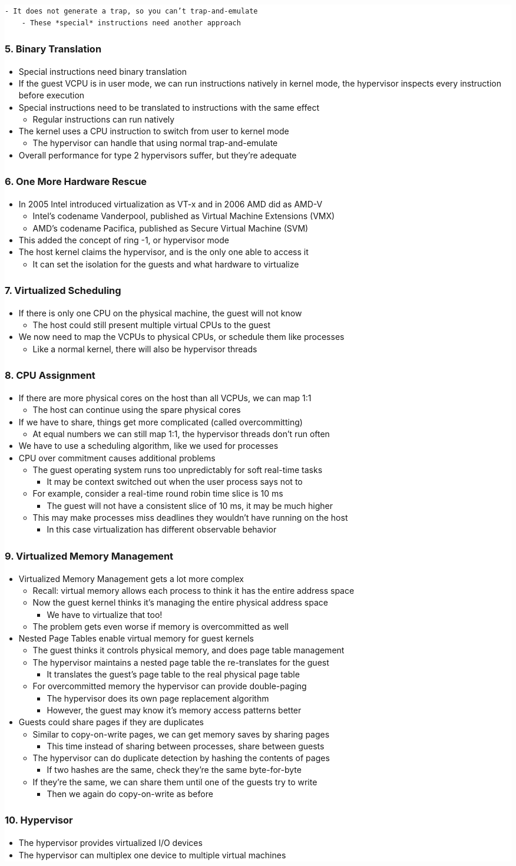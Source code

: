 	- It does not generate a trap, so you can’t trap-and-emulate 
		- These *special* instructions need another approach
### 5. Binary Translation
- Special instructions need binary translation
- If the guest VCPU is in user mode, we can run instructions natively in kernel mode, the hypervisor inspects every instruction before execution 
- Special instructions need to be translated to instructions with the same effect 
	- Regular instructions can run natively 
- The kernel uses a CPU instruction to switch from user to kernel mode 
	- The hypervisor can handle that using normal trap-and-emulate 
- Overall performance for type 2 hypervisors suffer, but they’re adequate
### 6. One More Hardware Rescue
- In 2005 Intel introduced virtualization as VT-x and in 2006 AMD did as AMD-V 
	- Intel’s codename Vanderpool, published as Virtual Machine Extensions (VMX) 
	- AMD’s codename Pacifica, published as Secure Virtual Machine (SVM) 
- This added the concept of ring -1, or hypervisor mode 
- The host kernel claims the hypervisor, and is the only one able to access it 
	- It can set the isolation for the guests and what hardware to virtualize
### 7. Virtualized Scheduling
- If there is only one CPU on the physical machine, the guest will not know 
	- The host could still present multiple virtual CPUs to the guest 
- We now need to map the VCPUs to physical CPUs, or schedule them like processes 
	- Like a normal kernel, there will also be hypervisor threads
### 8. CPU Assignment
- If there are more physical cores on the host than all VCPUs, we can map 1:1 
	- The host can continue using the spare physical cores 
- If we have to share, things get more complicated (called overcommitting) 
	- At equal numbers we can still map 1:1, the hypervisor threads don’t run often 
- We have to use a scheduling algorithm, like we used for processes
- CPU over commitment causes additional problems
	- The guest operating system runs too unpredictably for soft real-time tasks 
		- It may be context switched out when the user process says not to 
	- For example, consider a real-time round robin time slice is 10 ms 
		- The guest will not have a consistent slice of 10 ms, it may be much higher 
	- This may make processes miss deadlines they wouldn’t have running on the host 
		- In this case virtualization has different observable behavior
### 9. Virtualized Memory Management
- Virtualized Memory Management gets a lot more complex
	- Recall: virtual memory allows each process to think it has the entire address space 
	- Now the guest kernel thinks it’s managing the entire physical address space 
		- We have to virtualize that too! 
	- The problem gets even worse if memory is overcommitted as well
- Nested Page Tables enable virtual memory for guest kernels
	- The guest thinks it controls physical memory, and does page table management 
	- The hypervisor maintains a nested page table the re-translates for the guest 
		- It translates the guest’s page table to the real physical page table 
	- For overcommitted memory the hypervisor can provide double-paging 
		- The hypervisor does its own page replacement algorithm 
		- However, the guest may know it’s memory access patterns better
- Guests could share pages if they are duplicates
	- Similar to copy-on-write pages, we can get memory saves by sharing pages 
		- This time instead of sharing between processes, share between guests 
	- The hypervisor can do duplicate detection by hashing the contents of pages 
		- If two hashes are the same, check they’re the same byte-for-byte 
	- If they’re the same, we can share them until one of the guests try to write 
		- Then we again do copy-on-write as before
### 10. Hypervisor
- The hypervisor provides virtualized I/O devices
- The hypervisor can multiplex one device to multiple virtual machines 